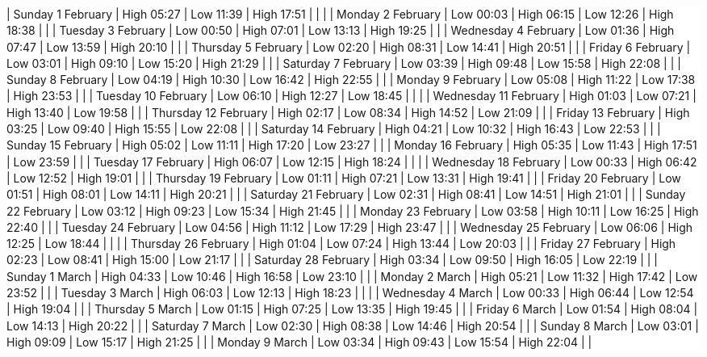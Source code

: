 | Sunday 1 February | High 05:27 | Low 11:39 | High 17:51 |  |  | 
| Monday 2 February | Low 00:03 | High 06:15 | Low 12:26 | High 18:38 |  | 
| Tuesday 3 February | Low 00:50 | High 07:01 | Low 13:13 | High 19:25 |  | 
| Wednesday 4 February | Low 01:36 | High 07:47 | Low 13:59 | High 20:10 |  | 
| Thursday 5 February | Low 02:20 | High 08:31 | Low 14:41 | High 20:51 |  | 
| Friday 6 February | Low 03:01 | High 09:10 | Low 15:20 | High 21:29 |  | 
| Saturday 7 February | Low 03:39 | High 09:48 | Low 15:58 | High 22:08 |  | 
| Sunday 8 February | Low 04:19 | High 10:30 | Low 16:42 | High 22:55 |  | 
| Monday 9 February | Low 05:08 | High 11:22 | Low 17:38 | High 23:53 |  | 
| Tuesday 10 February | Low 06:10 | High 12:27 | Low 18:45 |  |  | 
| Wednesday 11 February | High 01:03 | Low 07:21 | High 13:40 | Low 19:58 |  | 
| Thursday 12 February | High 02:17 | Low 08:34 | High 14:52 | Low 21:09 |  | 
| Friday 13 February | High 03:25 | Low 09:40 | High 15:55 | Low 22:08 |  | 
| Saturday 14 February | High 04:21 | Low 10:32 | High 16:43 | Low 22:53 |  | 
| Sunday 15 February | High 05:02 | Low 11:11 | High 17:20 | Low 23:27 |  | 
| Monday 16 February | High 05:35 | Low 11:43 | High 17:51 | Low 23:59 |  | 
| Tuesday 17 February | High 06:07 | Low 12:15 | High 18:24 |  |  | 
| Wednesday 18 February | Low 00:33 | High 06:42 | Low 12:52 | High 19:01 |  | 
| Thursday 19 February | Low 01:11 | High 07:21 | Low 13:31 | High 19:41 |  | 
| Friday 20 February | Low 01:51 | High 08:01 | Low 14:11 | High 20:21 |  | 
| Saturday 21 February | Low 02:31 | High 08:41 | Low 14:51 | High 21:01 |  | 
| Sunday 22 February | Low 03:12 | High 09:23 | Low 15:34 | High 21:45 |  | 
| Monday 23 February | Low 03:58 | High 10:11 | Low 16:25 | High 22:40 |  | 
| Tuesday 24 February | Low 04:56 | High 11:12 | Low 17:29 | High 23:47 |  | 
| Wednesday 25 February | Low 06:06 | High 12:25 | Low 18:44 |  |  | 
| Thursday 26 February | High 01:04 | Low 07:24 | High 13:44 | Low 20:03 |  | 
| Friday 27 February | High 02:23 | Low 08:41 | High 15:00 | Low 21:17 |  | 
| Saturday 28 February | High 03:34 | Low 09:50 | High 16:05 | Low 22:19 |  | 
| Sunday 1 March | High 04:33 | Low 10:46 | High 16:58 | Low 23:10 |  | 
| Monday 2 March | High 05:21 | Low 11:32 | High 17:42 | Low 23:52 |  | 
| Tuesday 3 March | High 06:03 | Low 12:13 | High 18:23 |  |  | 
| Wednesday 4 March | Low 00:33 | High 06:44 | Low 12:54 | High 19:04 |  | 
| Thursday 5 March | Low 01:15 | High 07:25 | Low 13:35 | High 19:45 |  | 
| Friday 6 March | Low 01:54 | High 08:04 | Low 14:13 | High 20:22 |  | 
| Saturday 7 March | Low 02:30 | High 08:38 | Low 14:46 | High 20:54 |  | 
| Sunday 8 March | Low 03:01 | High 09:09 | Low 15:17 | High 21:25 |  | 
| Monday 9 March | Low 03:34 | High 09:43 | Low 15:54 | High 22:04 |  | 